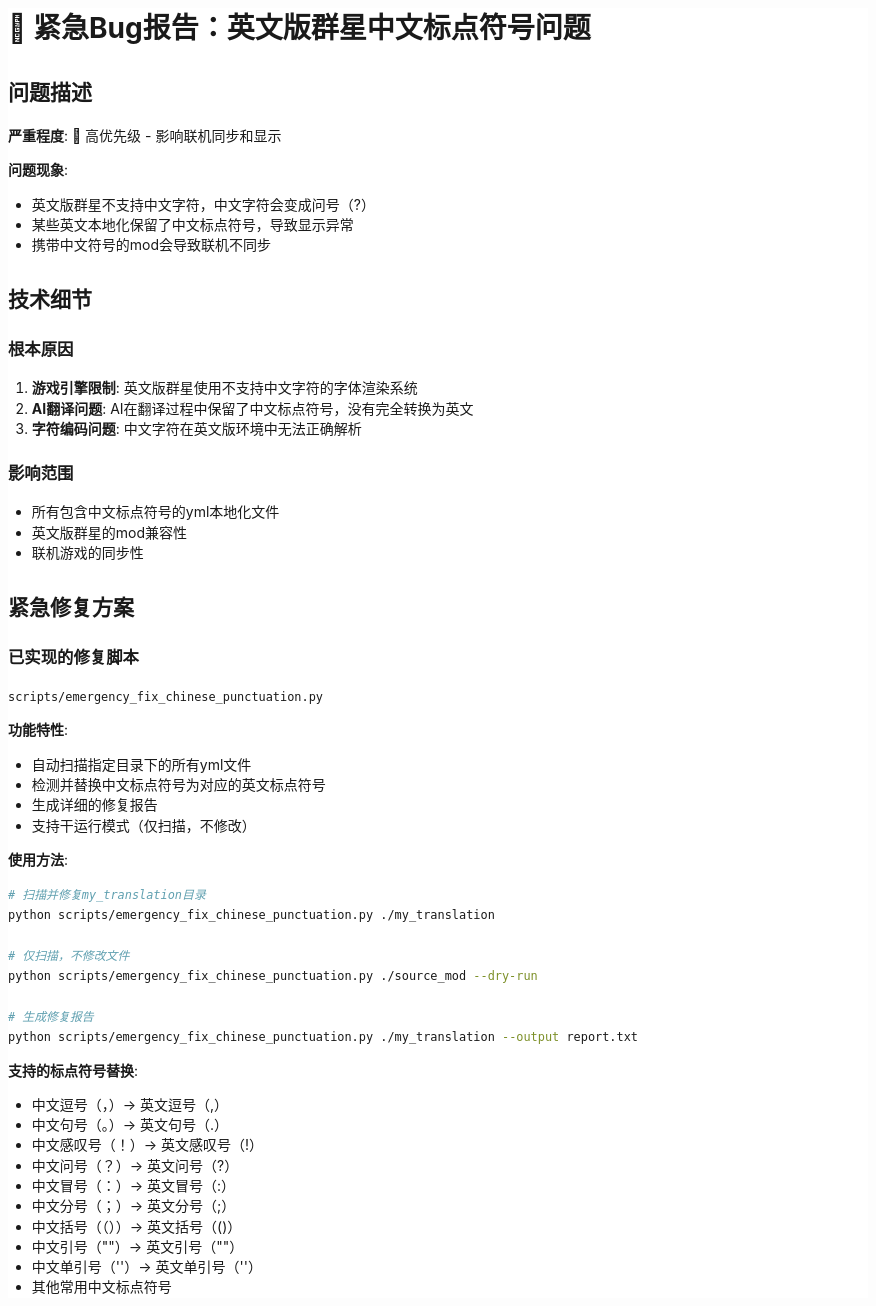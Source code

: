 # 🚨 紧急Bug报告：英文版群星中文标点符号问题

## 问题描述

**严重程度**: 🔴 高优先级 - 影响联机同步和显示

**问题现象**: 
- 英文版群星不支持中文字符，中文字符会变成问号（?）
- 某些英文本地化保留了中文标点符号，导致显示异常
- 携带中文符号的mod会导致联机不同步

## 技术细节

### 根本原因
1. **游戏引擎限制**: 英文版群星使用不支持中文字符的字体渲染系统
2. **AI翻译问题**: AI在翻译过程中保留了中文标点符号，没有完全转换为英文
3. **字符编码问题**: 中文字符在英文版环境中无法正确解析

### 影响范围
- 所有包含中文标点符号的yml本地化文件
- 英文版群星的mod兼容性
- 联机游戏的同步性

## 紧急修复方案

### 已实现的修复脚本
`scripts/emergency_fix_chinese_punctuation.py`

**功能特性**:
- 自动扫描指定目录下的所有yml文件
- 检测并替换中文标点符号为对应的英文标点符号
- 生成详细的修复报告
- 支持干运行模式（仅扫描，不修改）

**使用方法**:
```bash
# 扫描并修复my_translation目录
python scripts/emergency_fix_chinese_punctuation.py ./my_translation

# 仅扫描，不修改文件
python scripts/emergency_fix_chinese_punctuation.py ./source_mod --dry-run

# 生成修复报告
python scripts/emergency_fix_chinese_punctuation.py ./my_translation --output report.txt
```

**支持的标点符号替换**:
- 中文逗号（，）→ 英文逗号（,）
- 中文句号（。）→ 英文句号（.）
- 中文感叹号（！）→ 英文感叹号（!）
- 中文问号（？）→ 英文问号（?）
- 中文冒号（：）→ 英文冒号（:）
- 中文分号（；）→ 英文分号（;）
- 中文括号（（））→ 英文括号（()）
- 中文引号（""）→ 英文引号（""）
- 中文单引号（''）→ 英文单引号（''）
- 其他常用中文标点符号
